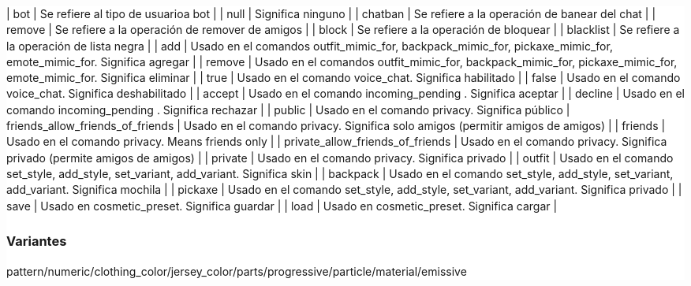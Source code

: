 |  bot  |  Se refiere al tipo de usuarioa bot  |
|  null  |  Significa ninguno  |
|  chatban  |  Se refiere a la operación de banear del chat  |
|  remove  |  Se refiere a la operación de remover de amigos  |
|  block  |  Se refiere a la operación de bloquear  |
|  blacklist  |  Se refiere a la operación de lista negra  |
|  add   |  Usado en el comandos outfit_mimic_for, backpack_mimic_for, pickaxe_mimic_for, emote_mimic_for. Significa agregar  |
|  remove  |  Usado en el comandos outfit_mimic_for, backpack_mimic_for, pickaxe_mimic_for, emote_mimic_for. Significa eliminar  |
|  true  |  Usado en el comando voice_chat. Significa habilitado  |
|  false  |  Usado en el comando voice_chat. Significa deshabilitado  |
|  accept  |  Usado en el comando incoming_pending . Significa aceptar  |
|  decline  |  Usado en el comando incoming_pending . Significa rechazar  |
|  public  |  Usado en el comando privacy. Significa público
|  friends_allow_friends_of_friends  |  Usado en el comando privacy. Significa solo amigos (permitir amigos de amigos)  |
|  friends  |  Usado en el comando privacy. Means friends only  |
|  private_allow_friends_of_friends  |  Usado en el comando privacy. Significa privado (permite amigos de amigos)  |
|  private  |  Usado en el comando privacy. Significa privado  |
|  outfit  |  Usado en el comando set_style, add_style, set_variant, add_variant. Significa skin  |
|  backpack  |  Usado en el comando set_style, add_style, set_variant, add_variant. Significa mochila  |
|  pickaxe  |  Usado en el comando set_style, add_style, set_variant, add_variant. Significa privado  |
|  save  |  Usado en cosmetic_preset. Significa guardar  |
|  load  |  Usado en cosmetic_preset. Significa cargar  |

### Variantes
pattern/numeric/clothing_color/jersey_color/parts/progressive/particle/material/emissive
